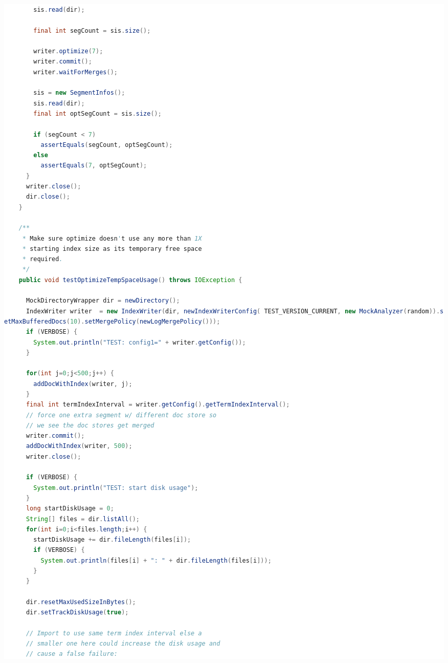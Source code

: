 ```java
        sis.read(dir);

        final int segCount = sis.size();

        writer.optimize(7);
        writer.commit();
        writer.waitForMerges();

        sis = new SegmentInfos();
        sis.read(dir);
        final int optSegCount = sis.size();

        if (segCount < 7)
          assertEquals(segCount, optSegCount);
        else
          assertEquals(7, optSegCount);
      }
      writer.close();
      dir.close();
    }

    /**
     * Make sure optimize doesn't use any more than 1X
     * starting index size as its temporary free space
     * required.
     */
    public void testOptimizeTempSpaceUsage() throws IOException {

      MockDirectoryWrapper dir = newDirectory();
      IndexWriter writer  = new IndexWriter(dir, newIndexWriterConfig( TEST_VERSION_CURRENT, new MockAnalyzer(random)).setMaxBufferedDocs(10).setMergePolicy(newLogMergePolicy()));
      if (VERBOSE) {
        System.out.println("TEST: config1=" + writer.getConfig());
      }
      
      for(int j=0;j<500;j++) {
        addDocWithIndex(writer, j);
      }
      final int termIndexInterval = writer.getConfig().getTermIndexInterval();
      // force one extra segment w/ different doc store so
      // we see the doc stores get merged
      writer.commit();
      addDocWithIndex(writer, 500);
      writer.close();

      if (VERBOSE) {
        System.out.println("TEST: start disk usage");
      }
      long startDiskUsage = 0;
      String[] files = dir.listAll();
      for(int i=0;i<files.length;i++) {
        startDiskUsage += dir.fileLength(files[i]);
        if (VERBOSE) {
          System.out.println(files[i] + ": " + dir.fileLength(files[i]));
        }
      }

      dir.resetMaxUsedSizeInBytes();
      dir.setTrackDiskUsage(true);

      // Import to use same term index interval else a
      // smaller one here could increase the disk usage and
      // cause a false failure:
```